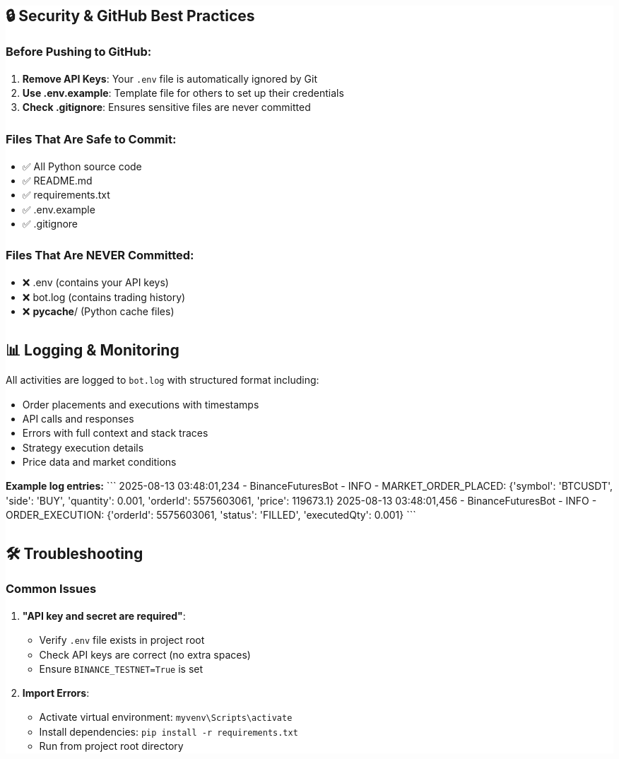## 🔒 Security & GitHub Best Practices

### Before Pushing to GitHub:

1. **Remove API Keys**: Your `.env` file is automatically ignored by Git
2. **Use .env.example**: Template file for others to set up their credentials
3. **Check .gitignore**: Ensures sensitive files are never committed

### Files That Are Safe to Commit:
- ✅ All Python source code
- ✅ README.md
- ✅ requirements.txt
- ✅ .env.example
- ✅ .gitignore

### Files That Are NEVER Committed:
- ❌ .env (contains your API keys)
- ❌ bot.log (contains trading history)
- ❌ __pycache__/ (Python cache files)

## 📊 Logging & Monitoring

All activities are logged to `bot.log` with structured format including:
- Order placements and executions with timestamps
- API calls and responses
- Errors with full context and stack traces
- Strategy execution details
- Price data and market conditions

**Example log entries:**
\`\`\`
2025-08-13 03:48:01,234 - BinanceFuturesBot - INFO - MARKET_ORDER_PLACED: {'symbol': 'BTCUSDT', 'side': 'BUY', 'quantity': 0.001, 'orderId': 5575603061, 'price': 119673.1}
2025-08-13 03:48:01,456 - BinanceFuturesBot - INFO - ORDER_EXECUTION: {'orderId': 5575603061, 'status': 'FILLED', 'executedQty': 0.001}
\`\`\`

## 🛠️ Troubleshooting

### Common Issues

1. **"API key and secret are required"**:
   - Verify `.env` file exists in project root
   - Check API keys are correct (no extra spaces)
   - Ensure `BINANCE_TESTNET=True` is set

2. **Import Errors**:
   - Activate virtual environment: `myvenv\Scripts\activate`
   - Install dependencies: `pip install -r requirements.txt`
   - Run from project root directory

